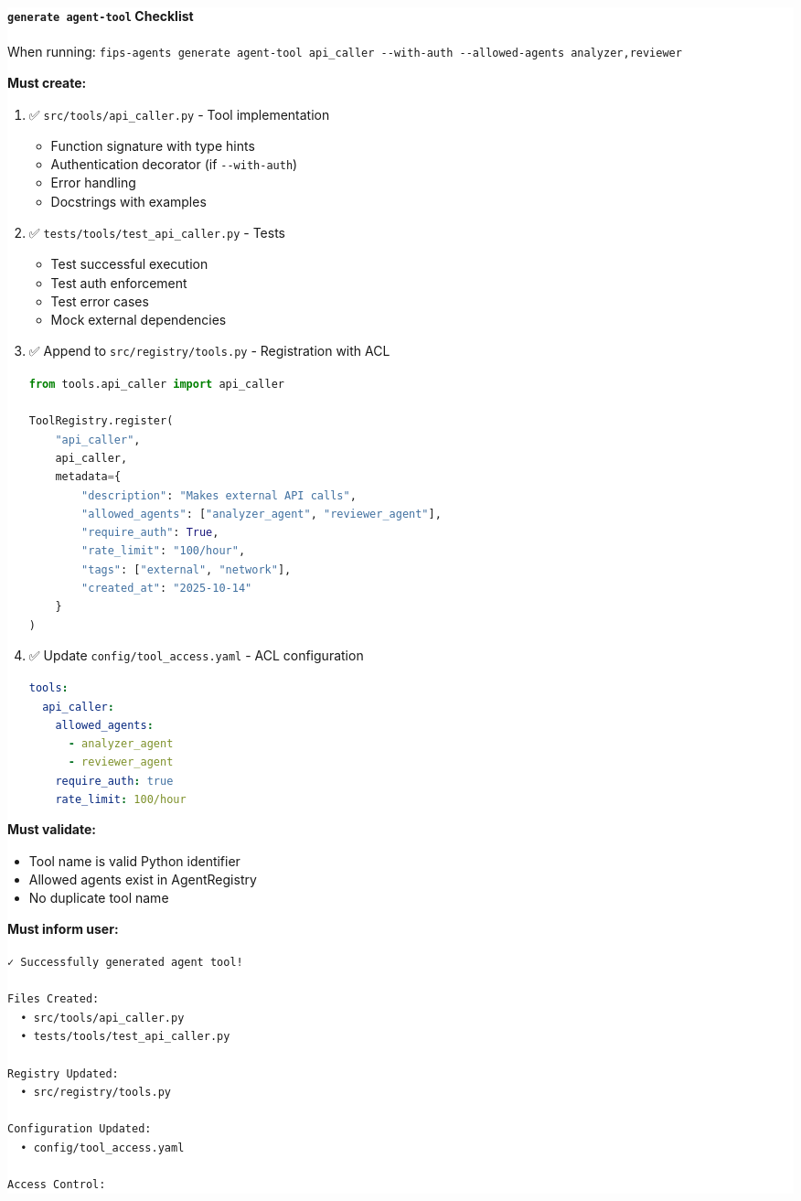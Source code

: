 #### `generate agent-tool` Checklist

When running: `fips-agents generate agent-tool api_caller --with-auth --allowed-agents analyzer,reviewer`

**Must create:**
1. ✅ `src/tools/api_caller.py` - Tool implementation
   - Function signature with type hints
   - Authentication decorator (if `--with-auth`)
   - Error handling
   - Docstrings with examples

2. ✅ `tests/tools/test_api_caller.py` - Tests
   - Test successful execution
   - Test auth enforcement
   - Test error cases
   - Mock external dependencies

3. ✅ Append to `src/registry/tools.py` - Registration with ACL
   ```python
   from tools.api_caller import api_caller

   ToolRegistry.register(
       "api_caller",
       api_caller,
       metadata={
           "description": "Makes external API calls",
           "allowed_agents": ["analyzer_agent", "reviewer_agent"],
           "require_auth": True,
           "rate_limit": "100/hour",
           "tags": ["external", "network"],
           "created_at": "2025-10-14"
       }
   )
   ```

4. ✅ Update `config/tool_access.yaml` - ACL configuration
   ```yaml
   tools:
     api_caller:
       allowed_agents:
         - analyzer_agent
         - reviewer_agent
       require_auth: true
       rate_limit: 100/hour
   ```

**Must validate:**
- Tool name is valid Python identifier
- Allowed agents exist in AgentRegistry
- No duplicate tool name

**Must inform user:**
```
✓ Successfully generated agent tool!

Files Created:
  • src/tools/api_caller.py
  • tests/tools/test_api_caller.py

Registry Updated:
  • src/registry/tools.py

Configuration Updated:
  • config/tool_access.yaml

Access Control:
```